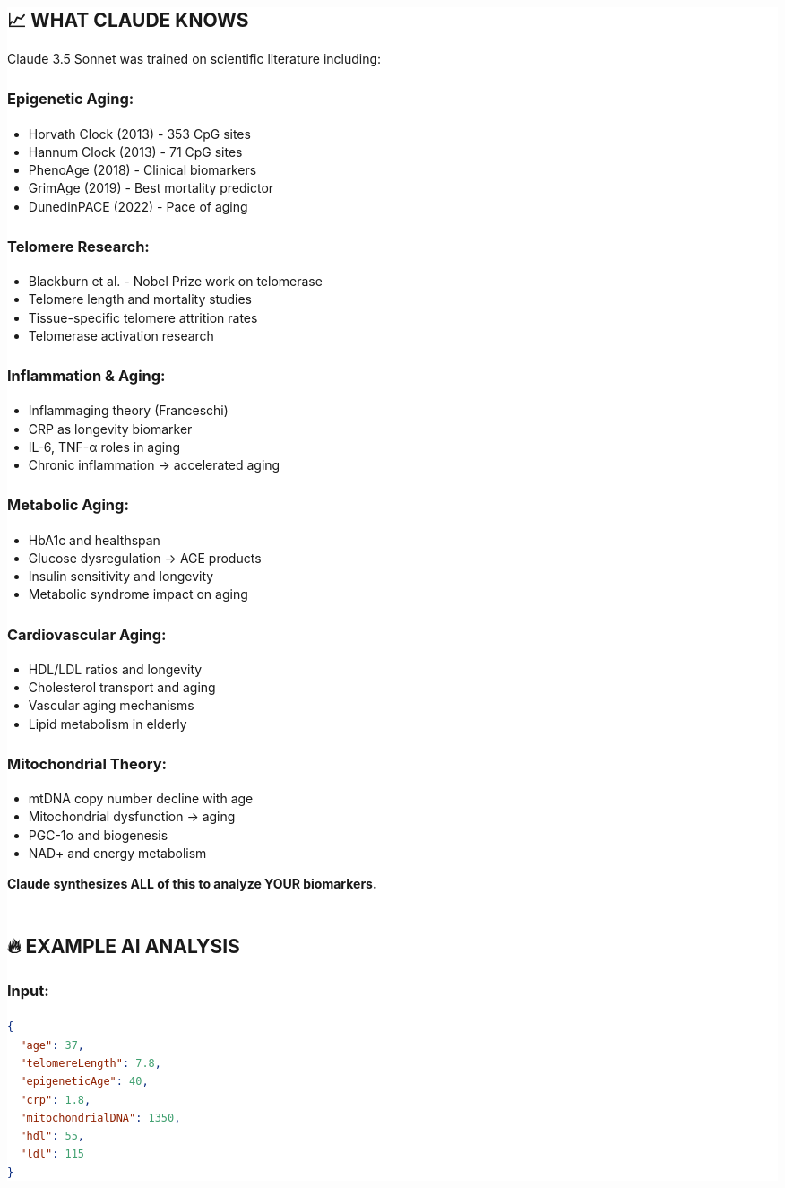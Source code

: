 
## 📈 **WHAT CLAUDE KNOWS**

Claude 3.5 Sonnet was trained on scientific literature including:

### **Epigenetic Aging:**
- Horvath Clock (2013) - 353 CpG sites
- Hannum Clock (2013) - 71 CpG sites
- PhenoAge (2018) - Clinical biomarkers
- GrimAge (2019) - Best mortality predictor
- DunedinPACE (2022) - Pace of aging

### **Telomere Research:**
- Blackburn et al. - Nobel Prize work on telomerase
- Telomere length and mortality studies
- Tissue-specific telomere attrition rates
- Telomerase activation research

### **Inflammation & Aging:**
- Inflammaging theory (Franceschi)
- CRP as longevity biomarker
- IL-6, TNF-α roles in aging
- Chronic inflammation → accelerated aging

### **Metabolic Aging:**
- HbA1c and healthspan
- Glucose dysregulation → AGE products
- Insulin sensitivity and longevity
- Metabolic syndrome impact on aging

### **Cardiovascular Aging:**
- HDL/LDL ratios and longevity
- Cholesterol transport and aging
- Vascular aging mechanisms
- Lipid metabolism in elderly

### **Mitochondrial Theory:**
- mtDNA copy number decline with age
- Mitochondrial dysfunction → aging
- PGC-1α and biogenesis
- NAD+ and energy metabolism

**Claude synthesizes ALL of this to analyze YOUR biomarkers.**

---

## 🔥 **EXAMPLE AI ANALYSIS**

### **Input:**
```json
{
  "age": 37,
  "telomereLength": 7.8,
  "epigeneticAge": 40,
  "crp": 1.8,
  "mitochondrialDNA": 1350,
  "hdl": 55,
  "ldl": 115
}
```
